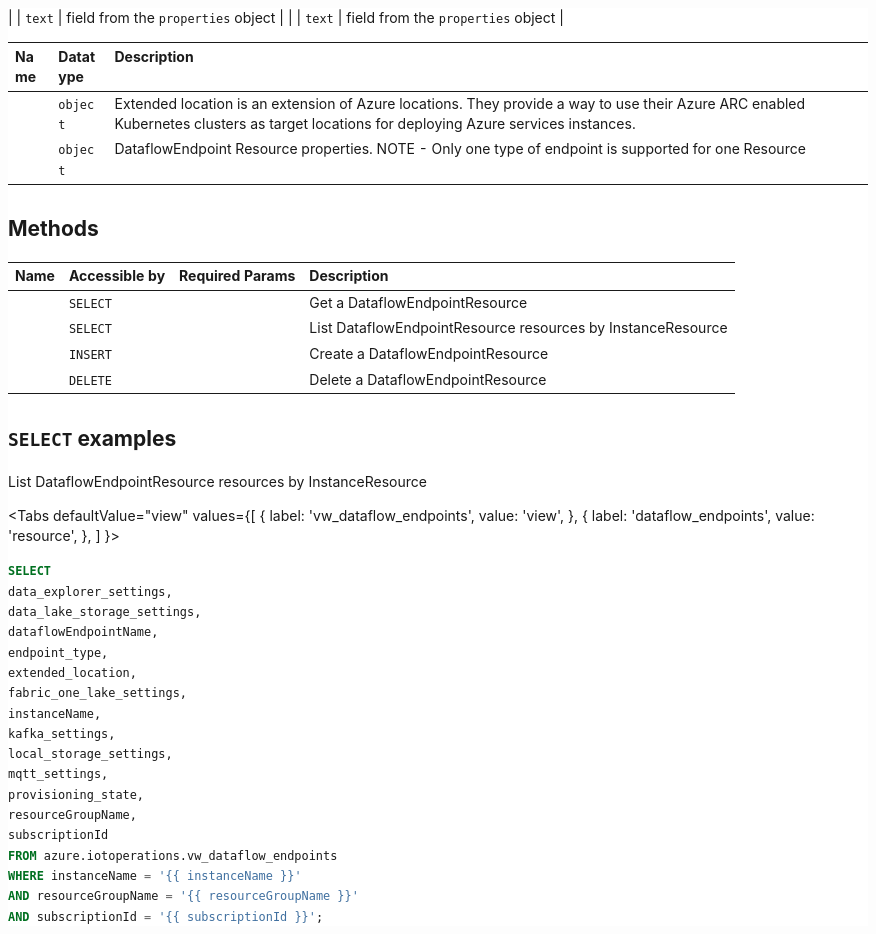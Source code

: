 | <CopyableCode code="resourceGroupName" /> | `text` | field from the `properties` object |
| <CopyableCode code="subscriptionId" /> | `text` | field from the `properties` object |
</TabItem>
<TabItem value="resource">

| Name | Datatype | Description |
|:-----|:---------|:------------|
| <CopyableCode code="extendedLocation" /> | `object` | Extended location is an extension of Azure locations. They provide a way to use their Azure ARC enabled Kubernetes clusters as target locations for deploying Azure services instances. |
| <CopyableCode code="properties" /> | `object` | DataflowEndpoint Resource properties. NOTE - Only one type of endpoint is supported for one Resource |
</TabItem></Tabs>

## Methods
| Name | Accessible by | Required Params | Description |
|:-----|:--------------|:----------------|:------------|
| <CopyableCode code="get" /> | `SELECT` | <CopyableCode code="dataflowEndpointName, instanceName, resourceGroupName, subscriptionId" /> | Get a DataflowEndpointResource |
| <CopyableCode code="list_by_resource_group" /> | `SELECT` | <CopyableCode code="instanceName, resourceGroupName, subscriptionId" /> | List DataflowEndpointResource resources by InstanceResource |
| <CopyableCode code="create_or_update" /> | `INSERT` | <CopyableCode code="dataflowEndpointName, instanceName, resourceGroupName, subscriptionId, data__extendedLocation" /> | Create a DataflowEndpointResource |
| <CopyableCode code="delete" /> | `DELETE` | <CopyableCode code="dataflowEndpointName, instanceName, resourceGroupName, subscriptionId" /> | Delete a DataflowEndpointResource |

## `SELECT` examples

List DataflowEndpointResource resources by InstanceResource

<Tabs
    defaultValue="view"
    values={[
        { label: 'vw_dataflow_endpoints', value: 'view', },
        { label: 'dataflow_endpoints', value: 'resource', },
    ]
}>
<TabItem value="view">

```sql
SELECT
data_explorer_settings,
data_lake_storage_settings,
dataflowEndpointName,
endpoint_type,
extended_location,
fabric_one_lake_settings,
instanceName,
kafka_settings,
local_storage_settings,
mqtt_settings,
provisioning_state,
resourceGroupName,
subscriptionId
FROM azure.iotoperations.vw_dataflow_endpoints
WHERE instanceName = '{{ instanceName }}'
AND resourceGroupName = '{{ resourceGroupName }}'
AND subscriptionId = '{{ subscriptionId }}';
```
</TabItem>
<TabItem value="resource">
